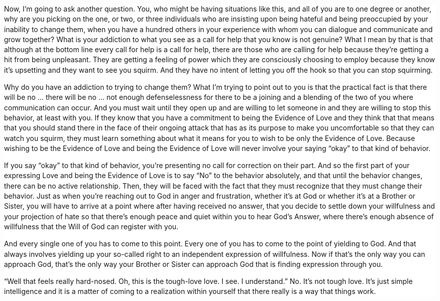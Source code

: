 Now, I&rsquo;m going to ask another question. You, who might be having
situations like this, and all of you are to one degree or another, why
are you picking on the one, or two, or three individuals who are
insisting upon being hateful and being preoccupied by your inability to
change them, when you have a hundred others in your experience with whom
you can dialogue and communicate and grow together? What is your
addiction to what you see as a call for help that you know is not
genuine? What I mean by that is that although at the bottom line every
call for help is a call for help, there are those who are calling for
help because they&rsquo;re getting a hit from being unpleasant. They are
getting a feeling of power which they are consciously choosing to employ
because they know it&rsquo;s upsetting and they want to see you squirm.
And they have no intent of letting you off the hook so that you can stop
squirming.

Why do you have an addiction to trying to change them? What I&rsquo;m
trying to point out to you is that the practical fact is that there will
be no &hellip; there will be no &hellip; not enough defenselessness for
there to be a joining and a blending of the two of you where
communication can occur. And you must wait until they open up and are
willing to let someone in and they are willing to stop this behavior, at
least with you. If they know that you have a commitment to being the
Evidence of Love and they think that that means that you should stand
there in the face of their ongoing attack that has as its purpose to
make you uncomfortable so that they can watch you squirm, they must
learn something about what it means for you to wish to be only the
Evidence of Love. Because wishing to be the Evidence of Love and being
the Evidence of Love will never involve your saying &ldquo;okay&rdquo;
to that kind of behavior.

If you say &ldquo;okay&rdquo; to that kind of behavior, you&rsquo;re
presenting no call for correction on their part. And so the first part
of your expressing Love and being the Evidence of Love is to say
&ldquo;No&rdquo; to the behavior absolutely, and that until the behavior
changes, there can be no active relationship. Then, they will be faced
with the fact that they must recognize that they must change their
behavior. Just as when you&rsquo;re reaching out to God in anger and
frustration, whether it&rsquo;s at God or whether it&rsquo;s at a
Brother or Sister, you will have to arrive at a point where after having
received no answer, that you decide to settle down your willfulness and
your projection of hate so that there&rsquo;s enough peace and quiet
within you to hear God&rsquo;s Answer, where there&rsquo;s enough
absence of willfulness that the Will of God can register with you.

And every single one of you has to come to this point. Every one of you
has to come to the point of yielding to God. And that always involves
yielding up your so-called right to an independent expression of
willfulness. Now if that&rsquo;s the only way you can approach God,
that&rsquo;s the only way your Brother or Sister can approach God that
is finding expression through you.

&ldquo;Well that feels really hard-nosed. Oh, this is the tough-love
love. I see. I understand.&rdquo; No. It&rsquo;s not tough love.
It&rsquo;s just simple intelligence and it is a matter of coming to a
realization within yourself that there really is a way that things work.
